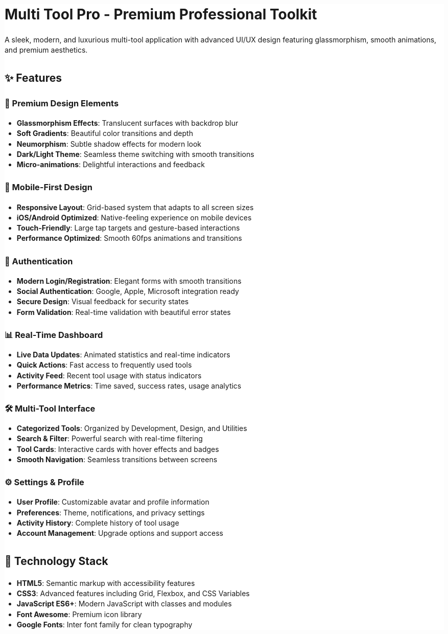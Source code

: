 # Multi Tool Pro - Premium Professional Toolkit

A sleek, modern, and luxurious multi-tool application with advanced UI/UX design featuring glassmorphism, smooth animations, and premium aesthetics.

## ✨ Features

### 🎨 Premium Design Elements
- **Glassmorphism Effects**: Translucent surfaces with backdrop blur
- **Soft Gradients**: Beautiful color transitions and depth
- **Neumorphism**: Subtle shadow effects for modern look
- **Dark/Light Theme**: Seamless theme switching with smooth transitions
- **Micro-animations**: Delightful interactions and feedback

### 📱 Mobile-First Design
- **Responsive Layout**: Grid-based system that adapts to all screen sizes
- **iOS/Android Optimized**: Native-feeling experience on mobile devices
- **Touch-Friendly**: Large tap targets and gesture-based interactions
- **Performance Optimized**: Smooth 60fps animations and transitions

### 🔐 Authentication
- **Modern Login/Registration**: Elegant forms with smooth transitions
- **Social Authentication**: Google, Apple, Microsoft integration ready
- **Secure Design**: Visual feedback for security states
- **Form Validation**: Real-time validation with beautiful error states

### 📊 Real-Time Dashboard
- **Live Data Updates**: Animated statistics and real-time indicators
- **Quick Actions**: Fast access to frequently used tools
- **Activity Feed**: Recent tool usage with status indicators
- **Performance Metrics**: Time saved, success rates, usage analytics

### 🛠️ Multi-Tool Interface
- **Categorized Tools**: Organized by Development, Design, and Utilities
- **Search & Filter**: Powerful search with real-time filtering
- **Tool Cards**: Interactive cards with hover effects and badges
- **Smooth Navigation**: Seamless transitions between screens

### ⚙️ Settings & Profile
- **User Profile**: Customizable avatar and profile information
- **Preferences**: Theme, notifications, and privacy settings
- **Activity History**: Complete history of tool usage
- **Account Management**: Upgrade options and support access

## 🚀 Technology Stack

- **HTML5**: Semantic markup with accessibility features
- **CSS3**: Advanced features including Grid, Flexbox, and CSS Variables
- **JavaScript ES6+**: Modern JavaScript with classes and modules
- **Font Awesome**: Premium icon library
- **Google Fonts**: Inter font family for clean typography
